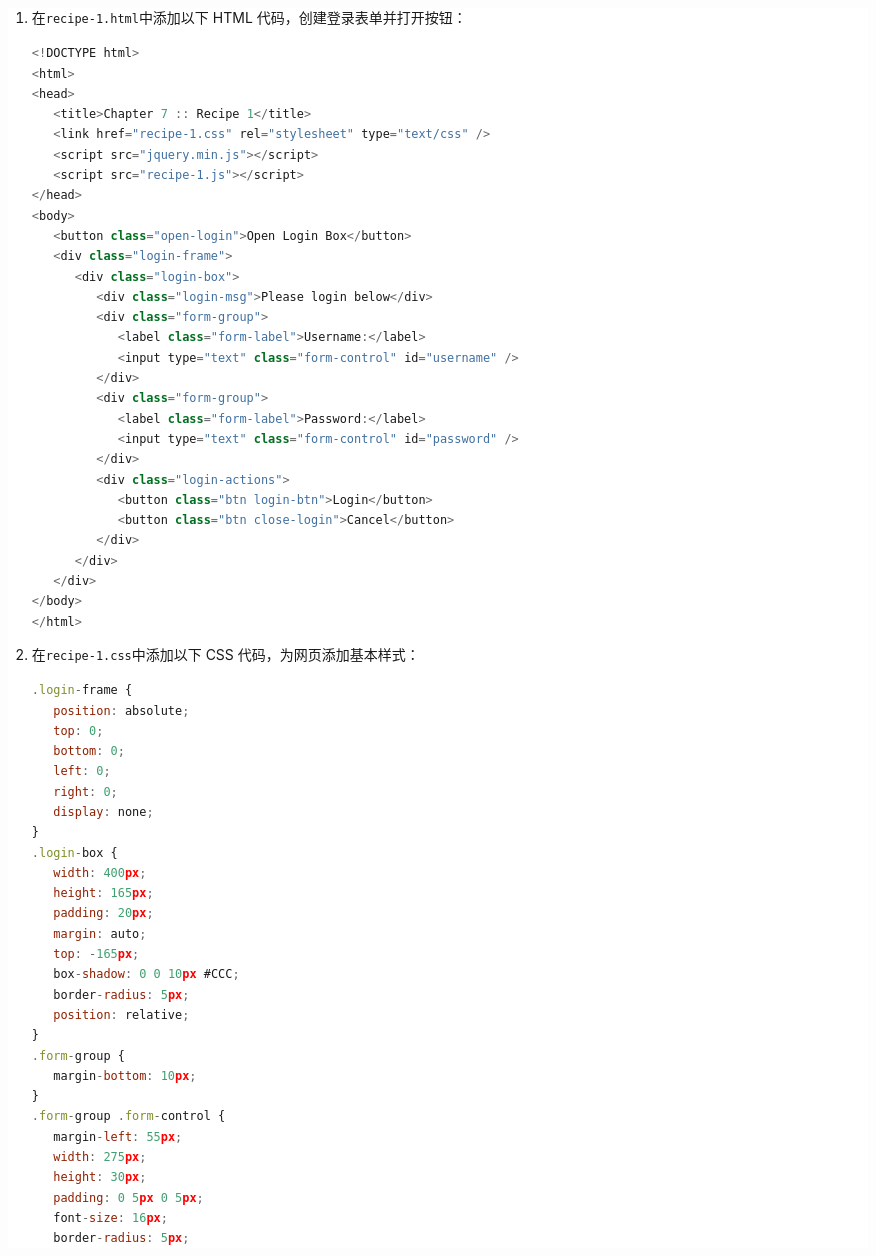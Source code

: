 1.  在`recipe-1.html`中添加以下 HTML 代码，创建登录表单并打开按钮：

    ```js
    <!DOCTYPE html>
    <html>
    <head>
       <title>Chapter 7 :: Recipe 1</title>
       <link href="recipe-1.css" rel="stylesheet" type="text/css" />
       <script src="jquery.min.js"></script>
       <script src="recipe-1.js"></script>
    </head>
    <body>
       <button class="open-login">Open Login Box</button>
       <div class="login-frame">
          <div class="login-box">
             <div class="login-msg">Please login below</div>
             <div class="form-group">
                <label class="form-label">Username:</label>
                <input type="text" class="form-control" id="username" />
             </div>
             <div class="form-group">
                <label class="form-label">Password:</label>
                <input type="text" class="form-control" id="password" />
             </div>
             <div class="login-actions">
                <button class="btn login-btn">Login</button>
                <button class="btn close-login">Cancel</button>
             </div>
          </div>
       </div>
    </body>
    </html>
    ```

2.  在`recipe-1.css`中添加以下 CSS 代码，为网页添加基本样式：

    ```js
    .login-frame {
       position: absolute;
       top: 0;
       bottom: 0;
       left: 0;
       right: 0;
       display: none;
    }
    .login-box {
       width: 400px;
       height: 165px;
       padding: 20px;
       margin: auto;
       top: -165px;
       box-shadow: 0 0 10px #CCC;
       border-radius: 5px;
       position: relative;
    }
    .form-group {
       margin-bottom: 10px;
    }
    .form-group .form-control {
       margin-left: 55px;
       width: 275px;
       height: 30px;
       padding: 0 5px 0 5px;
       font-size: 16px;
       border-radius: 5px;